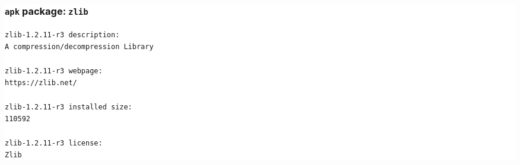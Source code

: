 ### `apk` package: `zlib`

```console
zlib-1.2.11-r3 description:
A compression/decompression Library

zlib-1.2.11-r3 webpage:
https://zlib.net/

zlib-1.2.11-r3 installed size:
110592

zlib-1.2.11-r3 license:
Zlib

```
